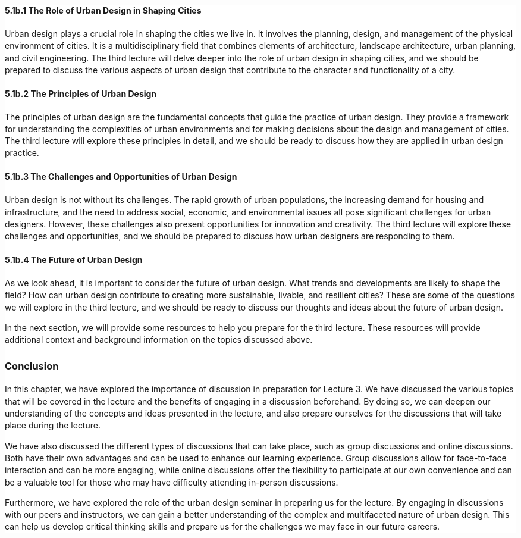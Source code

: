 #### 5.1b.1 The Role of Urban Design in Shaping Cities

Urban design plays a crucial role in shaping the cities we live in. It involves the planning, design, and management of the physical environment of cities. It is a multidisciplinary field that combines elements of architecture, landscape architecture, urban planning, and civil engineering. The third lecture will delve deeper into the role of urban design in shaping cities, and we should be prepared to discuss the various aspects of urban design that contribute to the character and functionality of a city.

#### 5.1b.2 The Principles of Urban Design

The principles of urban design are the fundamental concepts that guide the practice of urban design. They provide a framework for understanding the complexities of urban environments and for making decisions about the design and management of cities. The third lecture will explore these principles in detail, and we should be ready to discuss how they are applied in urban design practice.

#### 5.1b.3 The Challenges and Opportunities of Urban Design

Urban design is not without its challenges. The rapid growth of urban populations, the increasing demand for housing and infrastructure, and the need to address social, economic, and environmental issues all pose significant challenges for urban designers. However, these challenges also present opportunities for innovation and creativity. The third lecture will explore these challenges and opportunities, and we should be prepared to discuss how urban designers are responding to them.

#### 5.1b.4 The Future of Urban Design

As we look ahead, it is important to consider the future of urban design. What trends and developments are likely to shape the field? How can urban design contribute to creating more sustainable, livable, and resilient cities? These are some of the questions we will explore in the third lecture, and we should be ready to discuss our thoughts and ideas about the future of urban design.

In the next section, we will provide some resources to help you prepare for the third lecture. These resources will provide additional context and background information on the topics discussed above.




### Conclusion

In this chapter, we have explored the importance of discussion in preparation for Lecture 3. We have discussed the various topics that will be covered in the lecture and the benefits of engaging in a discussion beforehand. By doing so, we can deepen our understanding of the concepts and ideas presented in the lecture, and also prepare ourselves for the discussions that will take place during the lecture.

We have also discussed the different types of discussions that can take place, such as group discussions and online discussions. Both have their own advantages and can be used to enhance our learning experience. Group discussions allow for face-to-face interaction and can be more engaging, while online discussions offer the flexibility to participate at our own convenience and can be a valuable tool for those who may have difficulty attending in-person discussions.

Furthermore, we have explored the role of the urban design seminar in preparing us for the lecture. By engaging in discussions with our peers and instructors, we can gain a better understanding of the complex and multifaceted nature of urban design. This can help us develop critical thinking skills and prepare us for the challenges we may face in our future careers.
